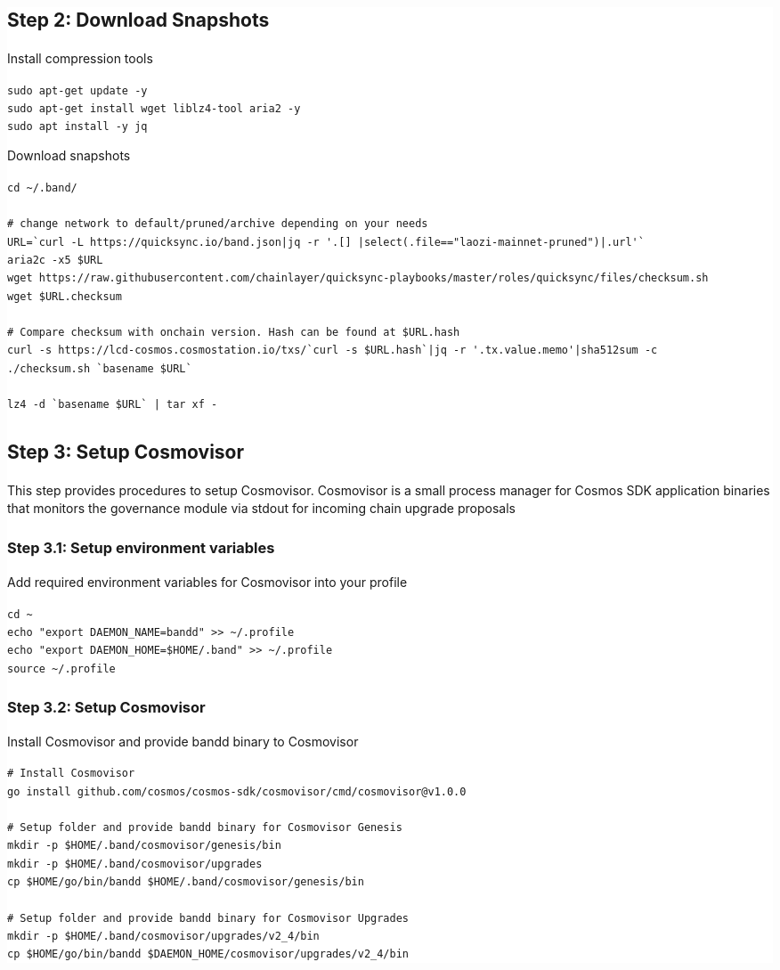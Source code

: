 ## Step 2: Download Snapshots

Install compression tools
```
sudo apt-get update -y
sudo apt-get install wget liblz4-tool aria2 -y
sudo apt install -y jq
```
Download snapshots
```
cd ~/.band/

# change network to default/pruned/archive depending on your needs
URL=`curl -L https://quicksync.io/band.json|jq -r '.[] |select(.file=="laozi-mainnet-pruned")|.url'`
aria2c -x5 $URL
wget https://raw.githubusercontent.com/chainlayer/quicksync-playbooks/master/roles/quicksync/files/checksum.sh
wget $URL.checksum

# Compare checksum with onchain version. Hash can be found at $URL.hash
curl -s https://lcd-cosmos.cosmostation.io/txs/`curl -s $URL.hash`|jq -r '.tx.value.memo'|sha512sum -c
./checksum.sh `basename $URL`

lz4 -d `basename $URL` | tar xf -
```

## Step 3: Setup Cosmovisor
This step provides procedures to setup Cosmovisor. Cosmovisor is a small process manager for Cosmos SDK application binaries that monitors the governance module via stdout for incoming chain upgrade proposals

### Step 3.1: Setup environment variables
Add required environment variables for Cosmovisor into your profile

```
cd ~
echo "export DAEMON_NAME=bandd" >> ~/.profile
echo "export DAEMON_HOME=$HOME/.band" >> ~/.profile
source ~/.profile
```

### Step 3.2: Setup Cosmovisor
Install Cosmovisor and provide bandd binary to Cosmovisor

```
# Install Cosmovisor
go install github.com/cosmos/cosmos-sdk/cosmovisor/cmd/cosmovisor@v1.0.0

# Setup folder and provide bandd binary for Cosmovisor Genesis
mkdir -p $HOME/.band/cosmovisor/genesis/bin
mkdir -p $HOME/.band/cosmovisor/upgrades
cp $HOME/go/bin/bandd $HOME/.band/cosmovisor/genesis/bin

# Setup folder and provide bandd binary for Cosmovisor Upgrades
mkdir -p $HOME/.band/cosmovisor/upgrades/v2_4/bin
cp $HOME/go/bin/bandd $DAEMON_HOME/cosmovisor/upgrades/v2_4/bin
```
